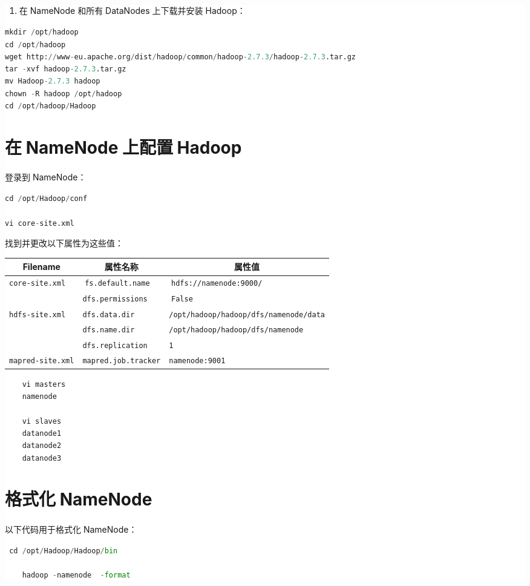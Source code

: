 1.  在 NameNode 和所有 DataNodes 上下载并安装 Hadoop：

```py
mkdir /opt/hadoop
cd /opt/hadoop
wget http://www-eu.apache.org/dist/hadoop/common/hadoop-2.7.3/hadoop-2.7.3.tar.gz
tar -xvf hadoop-2.7.3.tar.gz 
mv Hadoop-2.7.3 hadoop
chown -R hadoop /opt/hadoop
cd /opt/hadoop/Hadoop
```

# 在 NameNode 上配置 Hadoop

登录到 NameNode：

```py
cd /opt/Hadoop/conf

vi core-site.xml  
```

找到并更改以下属性为这些值：

| **Filename** | **属性名称** | **属性值** |
| --- | --- | --- |
| `core-site.xml` |  `fs.default.name` |  `hdfs://namenode:9000/` |
|  | `dfs.permissions` |  `False` |
| `hdfs-site.xml` | `dfs.data.dir` | `/opt/hadoop/hadoop/dfs/namenode/data` |
|  | `dfs.name.dir` | `/opt/hadoop/hadoop/dfs/namenode` |
|  | `dfs.replication` | `1` |
| `mapred-site.xml` | `mapred.job.tracker` | `namenode:9001 ` |

```py
    vi masters
    namenode

    vi slaves
    datanode1
    datanode2
    datanode3

```

# 格式化 NameNode

以下代码用于格式化 NameNode：

```py
 cd /opt/Hadoop/Hadoop/bin

    hadoop -namenode  -format 
```
